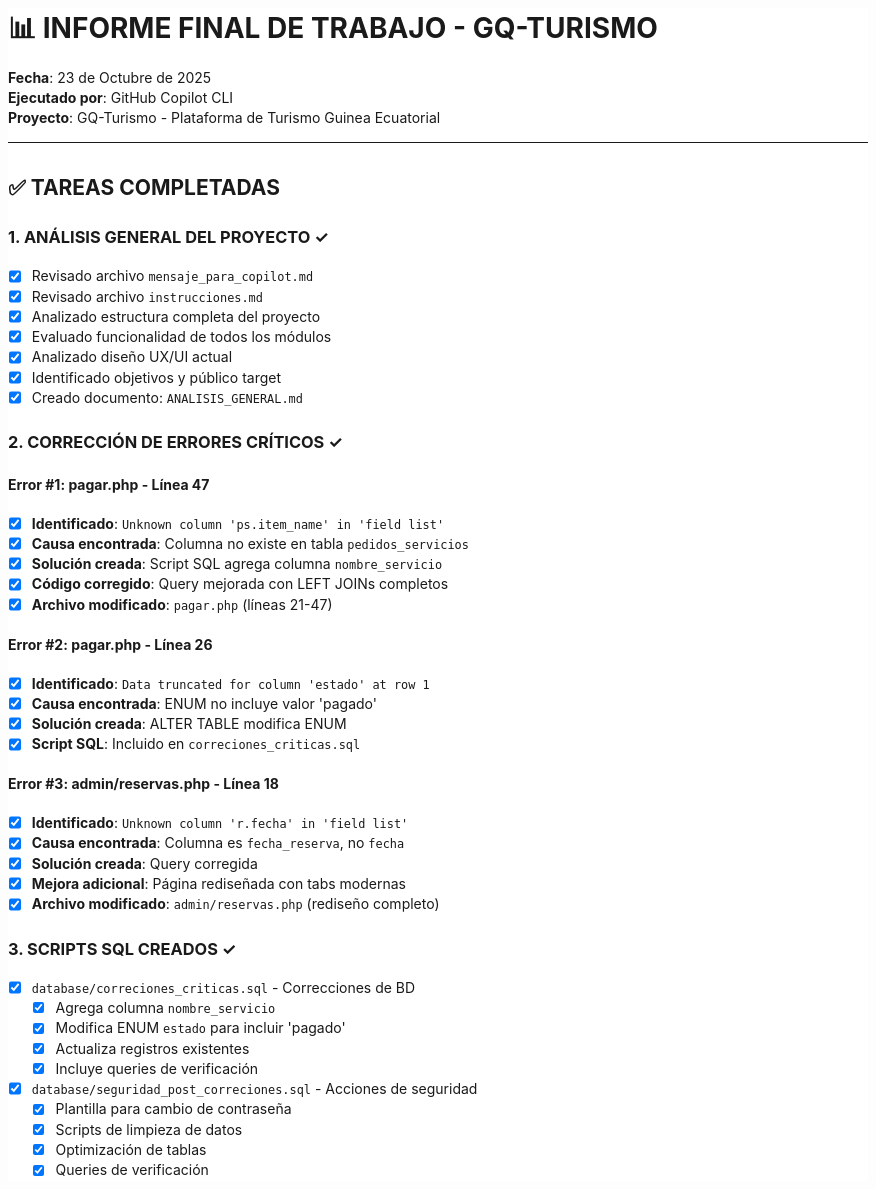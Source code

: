 # 📊 INFORME FINAL DE TRABAJO - GQ-TURISMO
**Fecha**: 23 de Octubre de 2025  
**Ejecutado por**: GitHub Copilot CLI  
**Proyecto**: GQ-Turismo - Plataforma de Turismo Guinea Ecuatorial

---

## ✅ TAREAS COMPLETADAS

### 1. ANÁLISIS GENERAL DEL PROYECTO ✓
- [x] Revisado archivo `mensaje_para_copilot.md`
- [x] Revisado archivo `instrucciones.md`
- [x] Analizado estructura completa del proyecto
- [x] Evaluado funcionalidad de todos los módulos
- [x] Analizado diseño UX/UI actual
- [x] Identificado objetivos y público target
- [x] Creado documento: `ANALISIS_GENERAL.md`

### 2. CORRECCIÓN DE ERRORES CRÍTICOS ✓

#### Error #1: pagar.php - Línea 47
- [x] **Identificado**: `Unknown column 'ps.item_name' in 'field list'`
- [x] **Causa encontrada**: Columna no existe en tabla `pedidos_servicios`
- [x] **Solución creada**: Script SQL agrega columna `nombre_servicio`
- [x] **Código corregido**: Query mejorada con LEFT JOINs completos
- [x] **Archivo modificado**: `pagar.php` (líneas 21-47)

#### Error #2: pagar.php - Línea 26
- [x] **Identificado**: `Data truncated for column 'estado' at row 1`
- [x] **Causa encontrada**: ENUM no incluye valor 'pagado'
- [x] **Solución creada**: ALTER TABLE modifica ENUM
- [x] **Script SQL**: Incluido en `correciones_criticas.sql`

#### Error #3: admin/reservas.php - Línea 18
- [x] **Identificado**: `Unknown column 'r.fecha' in 'field list'`
- [x] **Causa encontrada**: Columna es `fecha_reserva`, no `fecha`
- [x] **Solución creada**: Query corregida
- [x] **Mejora adicional**: Página rediseñada con tabs modernas
- [x] **Archivo modificado**: `admin/reservas.php` (rediseño completo)

### 3. SCRIPTS SQL CREADOS ✓
- [x] `database/correciones_criticas.sql` - Correcciones de BD
  - [x] Agrega columna `nombre_servicio`
  - [x] Modifica ENUM `estado` para incluir 'pagado'
  - [x] Actualiza registros existentes
  - [x] Incluye queries de verificación
  
- [x] `database/seguridad_post_correciones.sql` - Acciones de seguridad
  - [x] Plantilla para cambio de contraseña
  - [x] Scripts de limpieza de datos
  - [x] Optimización de tablas
  - [x] Queries de verificación
